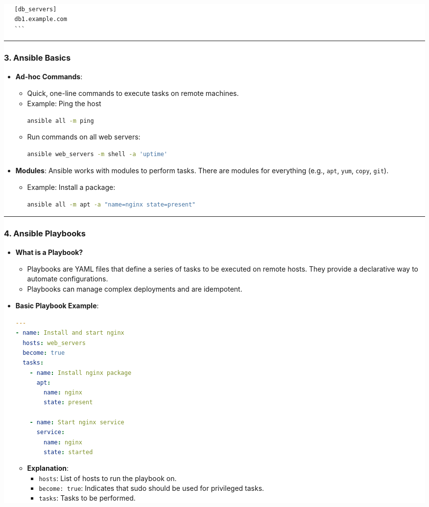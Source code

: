        [db_servers]
       db1.example.com
       ```

---

### 3. **Ansible Basics**
   - **Ad-hoc Commands**:
     - Quick, one-line commands to execute tasks on remote machines.
     - Example: Ping the host
       ```bash
       ansible all -m ping
       ```
     - Run commands on all web servers:
       ```bash
       ansible web_servers -m shell -a 'uptime'
       ```

   - **Modules**:
     Ansible works with modules to perform tasks. There are modules for everything (e.g., `apt`, `yum`, `copy`, `git`).
     - Example: Install a package:
       ```bash
       ansible all -m apt -a "name=nginx state=present" 
       ```

---

### 4. **Ansible Playbooks**
   - **What is a Playbook?**
     - Playbooks are YAML files that define a series of tasks to be executed on remote hosts. They provide a declarative way to automate configurations.
     - Playbooks can manage complex deployments and are idempotent.

   - **Basic Playbook Example**:
     ```yaml
     ---
     - name: Install and start nginx
       hosts: web_servers
       become: true
       tasks:
         - name: Install nginx package
           apt:
             name: nginx
             state: present

         - name: Start nginx service
           service:
             name: nginx
             state: started
     ```

     - **Explanation**:
       - `hosts`: List of hosts to run the playbook on.
       - `become: true`: Indicates that sudo should be used for privileged tasks.
       - `tasks`: Tasks to be performed.
